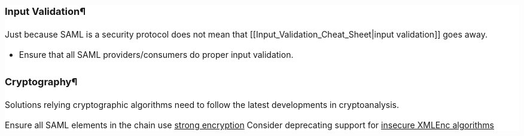 ### Input Validation¶
Just because SAML is a security protocol does not mean that [[Input_Validation_Cheat_Sheet|input validation]] goes away.

- Ensure that all SAML providers/consumers do proper input validation.

### Cryptography¶
Solutions relying cryptographic algorithms need to follow the latest developments in cryptoanalysis.

Ensure all SAML elements in the chain use [strong encryption](Cryptographic_Storage_Cheat_Sheet.html#algorithms)
Consider deprecating support for [insecure XMLEnc algorithms](https://www.w3.org/TR/xmlenc-core1/#sec-RSA-1_5)
